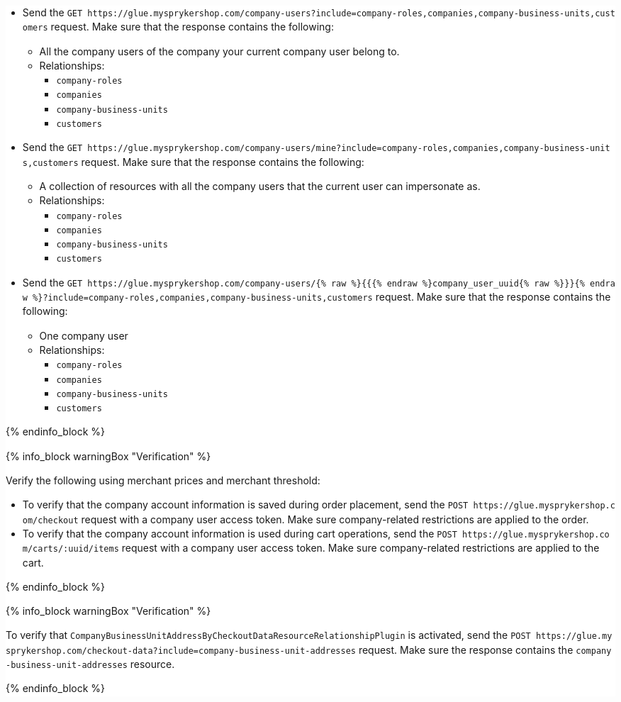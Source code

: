 - Send the `GET https://glue.mysprykershop.com/company-users?include=company-roles,companies,company-business-units,customers` request. Make sure that the response contains the following:
  - All the company users of the company your current company user belong to.
  - Relationships:
    - `company-roles`
    - `companies`
    - `company-business-units`
    - `customers`

- Send the `GET https://glue.mysprykershop.com/company-users/mine?include=company-roles,companies,company-business-units,customers` request. Make sure that the response contains the following:
  - A collection of resources with all the company users that the current user can impersonate as.
  - Relationships:
    - `company-roles`
    - `companies`
    - `company-business-units`
    - `customers`

- Send the `GET https://glue.mysprykershop.com/company-users/{% raw %}{{{% endraw %}company_user_uuid{% raw %}}}{% endraw %}?include=company-roles,companies,company-business-units,customers` request. Make sure that the response contains the following:
  - One company user
  - Relationships:
    - `company-roles`
    - `companies`
    - `company-business-units`
    - `customers`

{% endinfo_block %}

{% info_block warningBox "Verification" %}

Verify the following using merchant prices and merchant threshold:

- To verify that the company account information is saved during order placement, send the `POST https://glue.mysprykershop.com/checkout` request with a company user access token. Make sure company-related restrictions are applied to the order.
- To verify that the company account information is used during cart operations, send the `POST https://glue.mysprykershop.com/carts/:uuid/items` request with a company user access token. Make sure company-related restrictions are applied to the cart.

{% endinfo_block %}

{% info_block warningBox "Verification" %}


To verify that `CompanyBusinessUnitAddressByCheckoutDataResourceRelationshipPlugin` is activated, send the `POST https://glue.mysprykershop.com/checkout-data?include=company-business-unit-addresses` request. Make sure the response contains the `company-business-unit-addresses` resource.

{% endinfo_block %}
